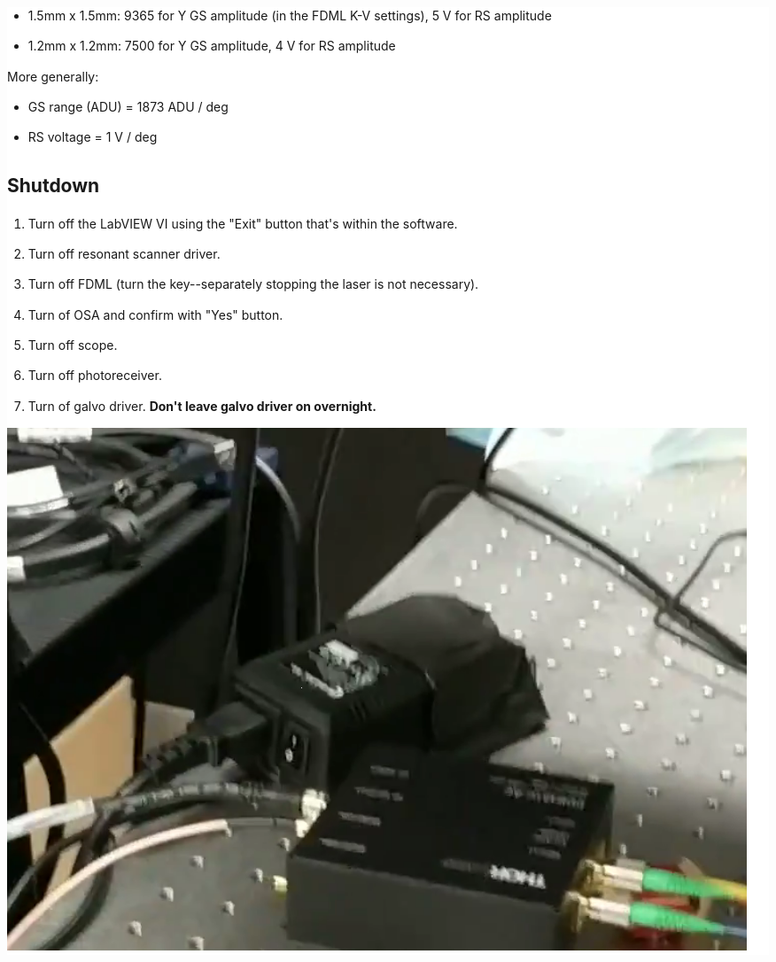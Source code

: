 - 1.5mm x 1.5mm: 9365 for Y GS amplitude (in the FDML K-V settings), 5 V for RS amplitude

- 1.2mm x 1.2mm: 7500 for Y GS amplitude, 4 V for RS amplitude

More generally:

- GS range (ADU) = 1873 ADU / deg

- RS voltage = 1 V / deg


## Shutdown

1. Turn off the LabVIEW VI using the "Exit" button that's within the software.

2. Turn off resonant scanner driver.

3. Turn off FDML (turn the key--separately stopping the laser is not necessary).

4. Turn of OSA and confirm with "Yes" button.

5. Turn off scope.

6. Turn off photoreceiver.

7. Turn of galvo driver. **Don't leave galvo driver on overnight.**


![Photoreceiver power switch](./images/photoreceiver.png)

